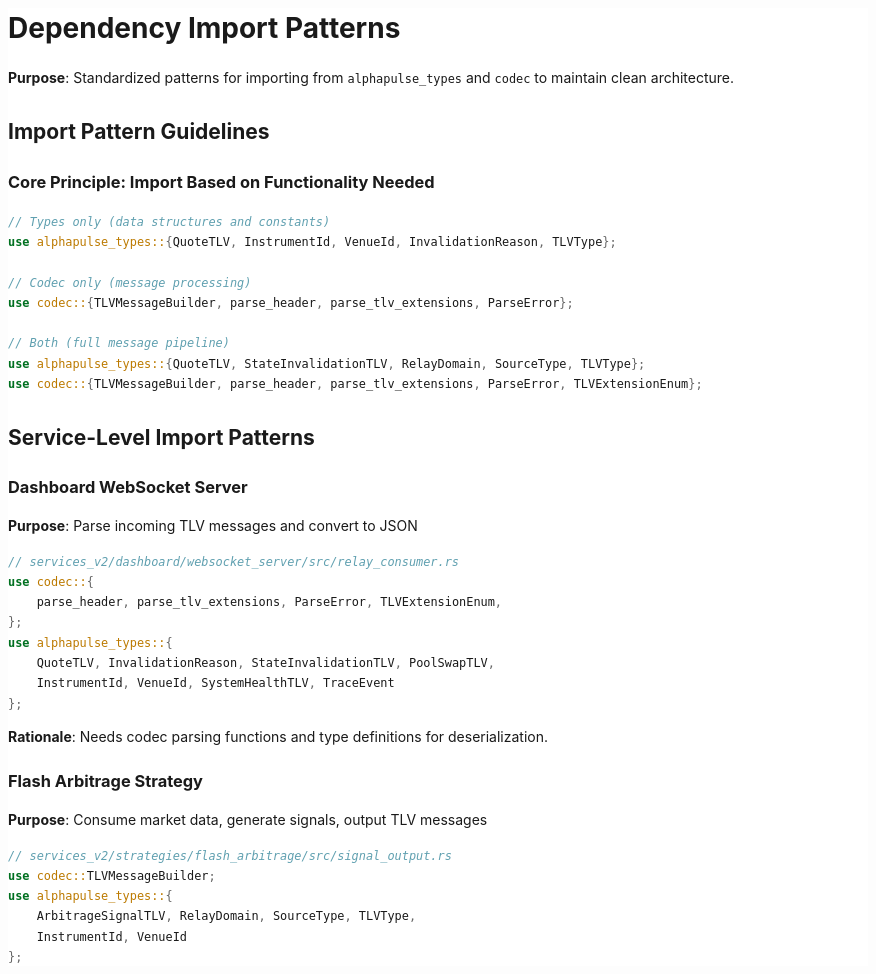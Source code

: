 # Dependency Import Patterns

**Purpose**: Standardized patterns for importing from `alphapulse_types` and `codec` to maintain clean architecture.

## Import Pattern Guidelines

### Core Principle: Import Based on Functionality Needed

```rust
// Types only (data structures and constants)
use alphapulse_types::{QuoteTLV, InstrumentId, VenueId, InvalidationReason, TLVType};

// Codec only (message processing)
use codec::{TLVMessageBuilder, parse_header, parse_tlv_extensions, ParseError};

// Both (full message pipeline)
use alphapulse_types::{QuoteTLV, StateInvalidationTLV, RelayDomain, SourceType, TLVType};
use codec::{TLVMessageBuilder, parse_header, parse_tlv_extensions, ParseError, TLVExtensionEnum};
```

## Service-Level Import Patterns

### Dashboard WebSocket Server
**Purpose**: Parse incoming TLV messages and convert to JSON

```rust
// services_v2/dashboard/websocket_server/src/relay_consumer.rs
use codec::{
    parse_header, parse_tlv_extensions, ParseError, TLVExtensionEnum,
};
use alphapulse_types::{
    QuoteTLV, InvalidationReason, StateInvalidationTLV, PoolSwapTLV,
    InstrumentId, VenueId, SystemHealthTLV, TraceEvent
};
```

**Rationale**: Needs codec parsing functions and type definitions for deserialization.

### Flash Arbitrage Strategy  
**Purpose**: Consume market data, generate signals, output TLV messages

```rust
// services_v2/strategies/flash_arbitrage/src/signal_output.rs
use codec::TLVMessageBuilder;
use alphapulse_types::{
    ArbitrageSignalTLV, RelayDomain, SourceType, TLVType,
    InstrumentId, VenueId
};
```
